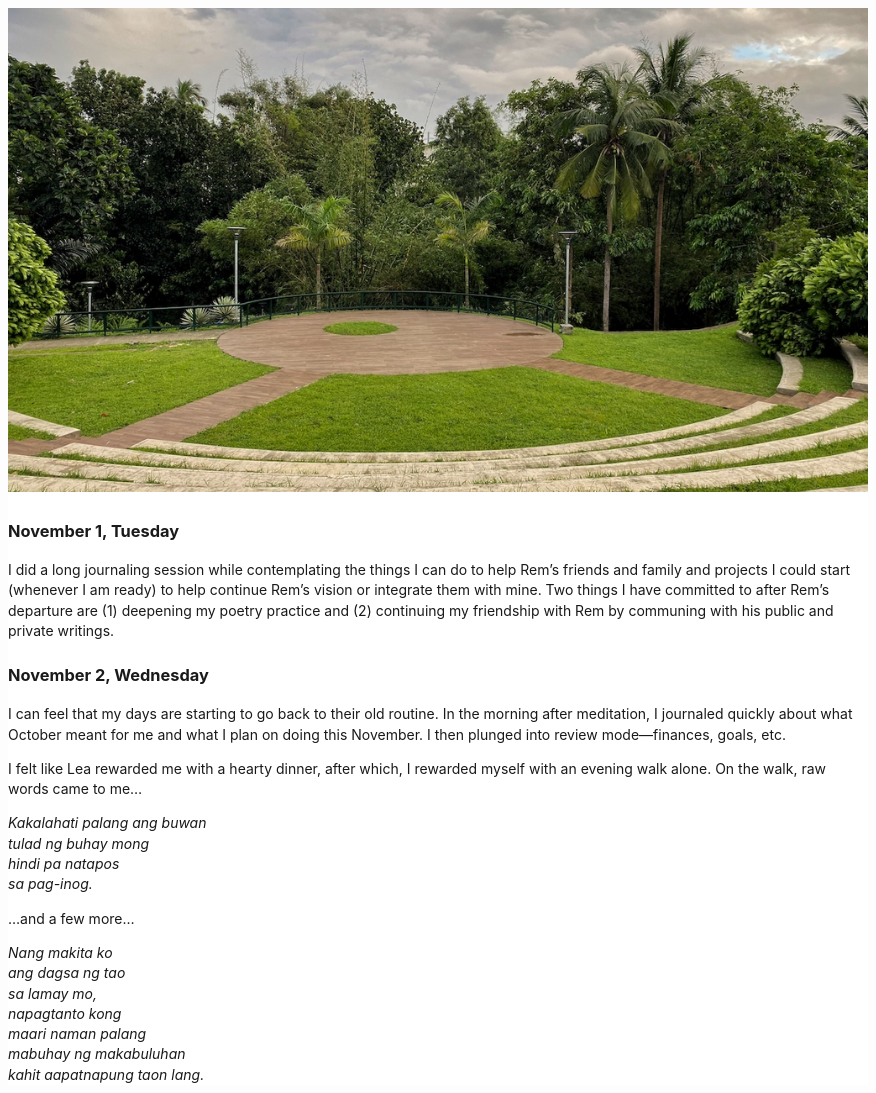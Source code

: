![Consuelo Park ampitheater](images/Consuelo-Park-ampitheater.jpg)

### November 1, Tuesday

I did a long journaling session while contemplating the things I can do to help Rem’s friends and family and projects I could start (whenever I am ready) to help continue Rem’s vision or integrate them with mine. Two things I have committed to after Rem’s departure are (1) deepening my poetry practice and (2) continuing my friendship with Rem by communing with his public and private writings.

### November 2, Wednesday

I can feel that my days are starting to go back to their old routine. In the morning after meditation, I journaled quickly about what October meant for me and what I plan on doing this November. I then plunged into review mode—finances, goals, etc.

I felt like Lea rewarded me with a hearty dinner, after which, I rewarded myself with an evening walk alone. On the walk, raw words came to me…

*Kakalahati palang ang buwan  
tulad ng buhay mong  
hindi pa natapos  
sa pag-inog.* 

…and a few more…  

*Nang makita ko  
ang dagsa ng tao  
sa lamay mo,  
napagtanto kong  
maari naman palang  
mabuhay ng makabuluhan  
kahit aapatnapung taon lang.*
